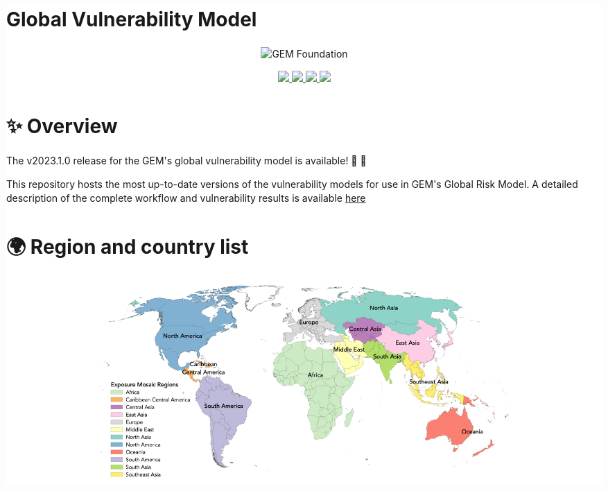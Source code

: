 # Global Vulnerability Model

<div align='center'>

<p align="center">
<img src="https://upload.wikimedia.org/wikipedia/commons/thumb/5/5b/Global_Earthquake_Model_Logo.png/440px-Global_Earthquake_Model_Logo.png" alt="GEM Foundation" width="300"/>
</p>

<a href='https://hazard.openquake.org/gem/'>
<img src='https://img.shields.io/badge/Global_Hazard_Model-green?style=for-the-badge'>
</a>

<a href='https://github.com/gem/global_exposure_model'>
<img src='https://img.shields.io/badge/Global_Exposure_Model-gray?style=for-the-badge'>
</a>

<a href='https://www.globalquakemodel.org/gem-maps/global-earthquake-risk-map'>
<img src='https://img.shields.io/badge/Global_Risk_Model-orange?style=for-the-badge'>
</a>

<a href='LICENSE.txt'>
<img src='https://img.shields.io/badge/LICENSE-blue?style=for-the-badge'>
</a>

</div>

# ✨ Overview

The v2023.1.0 release for the GEM's global vulnerability model is available! 🥳 🚀

This repository hosts the most up-to-date versions of the vulnerability models
for use in GEM's Global Risk Model. A detailed description of the complete workflow and vulnerability results is available [here](https://docs.openquake.org/vulnerability/)

# 🌍 Region and country list

<p align="center">
  <img src="./Images/World_Regions.png" alt="World regions" width="600">
</p>
